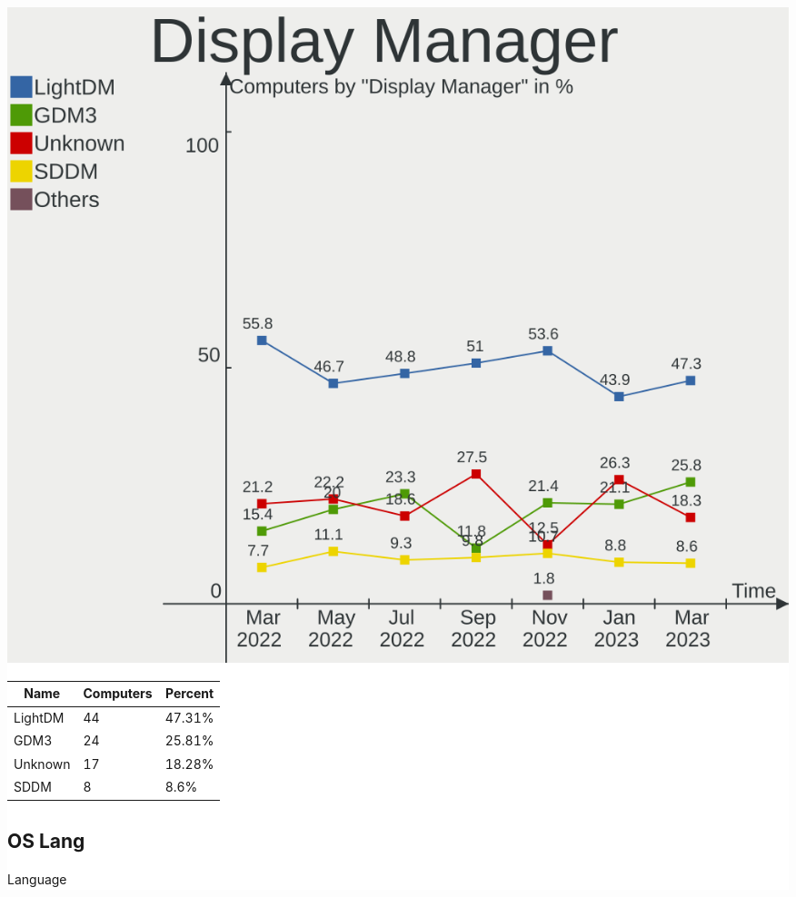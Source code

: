 ![Display Manager](./images/line_chart/os_display_manager.svg)

| Name    | Computers | Percent |
|---------|-----------|---------|
| LightDM | 44        | 47.31%  |
| GDM3    | 24        | 25.81%  |
| Unknown | 17        | 18.28%  |
| SDDM    | 8         | 8.6%    |

OS Lang
-------

Language

